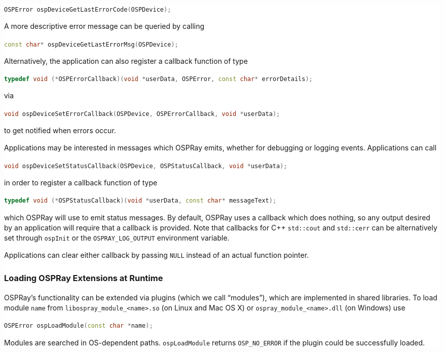 ``` cpp
OSPError ospDeviceGetLastErrorCode(OSPDevice);
```

A more descriptive error message can be queried by calling

``` cpp
const char* ospDeviceGetLastErrorMsg(OSPDevice);
```

Alternatively, the application can also register a callback function of
type

``` cpp
typedef void (*OSPErrorCallback)(void *userData, OSPError, const char* errorDetails);
```

via

``` cpp
void ospDeviceSetErrorCallback(OSPDevice, OSPErrorCallback, void *userData);
```

to get notified when errors occur.

Applications may be interested in messages which OSPRay emits, whether
for debugging or logging events. Applications can call

``` cpp
void ospDeviceSetStatusCallback(OSPDevice, OSPStatusCallback, void *userData);
```

in order to register a callback function of type

``` cpp
typedef void (*OSPStatusCallback)(void *userData, const char* messageText);
```

which OSPRay will use to emit status messages. By default, OSPRay uses a
callback which does nothing, so any output desired by an application
will require that a callback is provided. Note that callbacks for C++
`std::cout` and `std::cerr` can be alternatively set through `ospInit`
or the `OSPRAY_LOG_OUTPUT` environment variable.

Applications can clear either callback by passing `NULL` instead of an
actual function pointer.

### Loading OSPRay Extensions at Runtime

OSPRay’s functionality can be extended via plugins (which we call
“modules”), which are implemented in shared libraries. To load module
`name` from `libospray_module_<name>.so` (on Linux and Mac OS X) or
`ospray_module_<name>.dll` (on Windows) use

``` cpp
OSPError ospLoadModule(const char *name);
```

Modules are searched in OS-dependent paths. `ospLoadModule` returns
`OSP_NO_ERROR` if the plugin could be successfully loaded.
